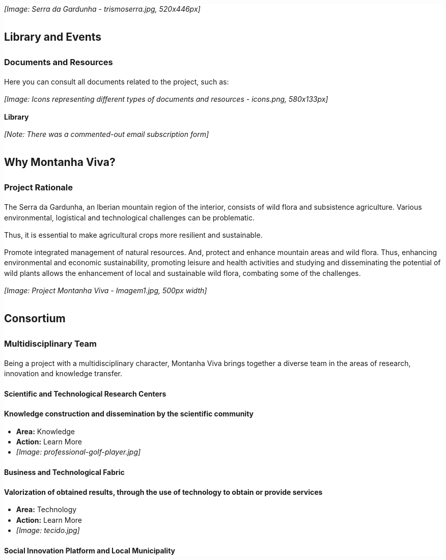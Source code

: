 _[Image: Serra da Gardunha - trismoserra.jpg, 520x446px]_

## Library and Events

### Documents and Resources

Here you can consult all documents related to the project, such as:

_[Image: Icons representing different types of documents and resources - icons.png, 580x133px]_

**Library**

_[Note: There was a commented-out email subscription form]_

## Why Montanha Viva?

### Project Rationale

The Serra da Gardunha, an Iberian mountain region of the interior, consists of wild flora and subsistence agriculture. Various environmental, logistical and technological challenges can be problematic.

Thus, it is essential to make agricultural crops more resilient and sustainable.

Promote integrated management of natural resources. And, protect and enhance mountain areas and wild flora. Thus, enhancing environmental and economic sustainability, promoting leisure and health activities and studying and disseminating the potential of wild plants allows the enhancement of local and sustainable wild flora, combating some of the challenges.

_[Image: Project Montanha Viva - Imagem1.jpg, 500px width]_

## Consortium

### Multidisciplinary Team

Being a project with a multidisciplinary character, Montanha Viva brings together a diverse team in the areas of research, innovation and knowledge transfer.

#### Scientific and Technological Research Centers

**Knowledge construction and dissemination by the scientific community**

- **Area:** Knowledge
- **Action:** Learn More
- _[Image: professional-golf-player.jpg]_

#### Business and Technological Fabric

**Valorization of obtained results, through the use of technology to obtain or provide services**

- **Area:** Technology
- **Action:** Learn More
- _[Image: tecido.jpg]_

#### Social Innovation Platform and Local Municipality
